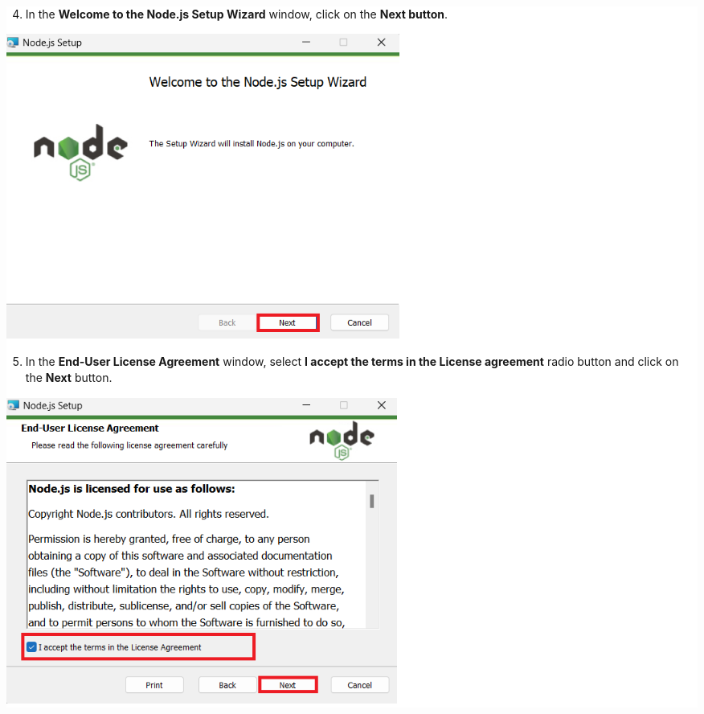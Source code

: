 4.  In the **Welcome to the Node.js Setup Wizard** window, click on the
    **Next button**.

<img src="./media/image8.png" style="width:5.09167in;height:3.94167in"
alt="A screenshot of a computer Description automatically generated" />

5.  In the **End-User License Agreement** window, select **I accept the
    terms in the License agreement** radio button and click on the
    **Next** button.

<img src="./media/image9.png" style="width:5.06667in;height:3.95833in"
alt="A screenshot of a software setup Description automatically generated" />
